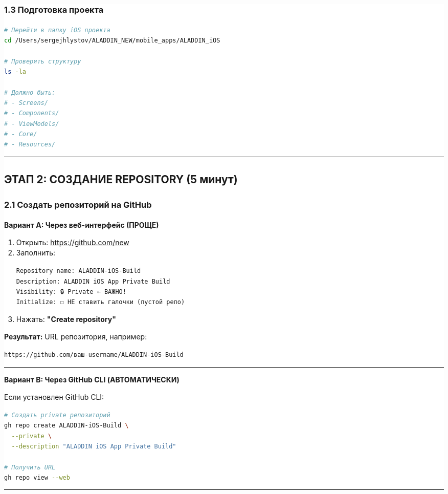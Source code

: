
### 1.3 Подготовка проекта

```bash
# Перейти в папку iOS проекта
cd /Users/sergejhlystov/ALADDIN_NEW/mobile_apps/ALADDIN_iOS

# Проверить структуру
ls -la

# Должно быть:
# - Screens/
# - Components/
# - ViewModels/
# - Core/
# - Resources/
```

---

## ЭТАП 2: СОЗДАНИЕ REPOSITORY (5 минут)

### 2.1 Создать репозиторий на GitHub

**Вариант A: Через веб-интерфейс (ПРОЩЕ)**

1. Открыть: https://github.com/new
2. Заполнить:
   ```
   Repository name: ALADDIN-iOS-Build
   Description: ALADDIN iOS App Private Build
   Visibility: 🔒 Private ← ВАЖНО!
   Initialize: ☐ НЕ ставить галочки (пустой репо)
   ```
3. Нажать: **"Create repository"**

**Результат:** URL репозитория, например:
```
https://github.com/ваш-username/ALADDIN-iOS-Build
```

---

**Вариант B: Через GitHub CLI (АВТОМАТИЧЕСКИ)**

Если установлен GitHub CLI:
```bash
# Создать private репозиторий
gh repo create ALADDIN-iOS-Build \
  --private \
  --description "ALADDIN iOS App Private Build"

# Получить URL
gh repo view --web
```

---